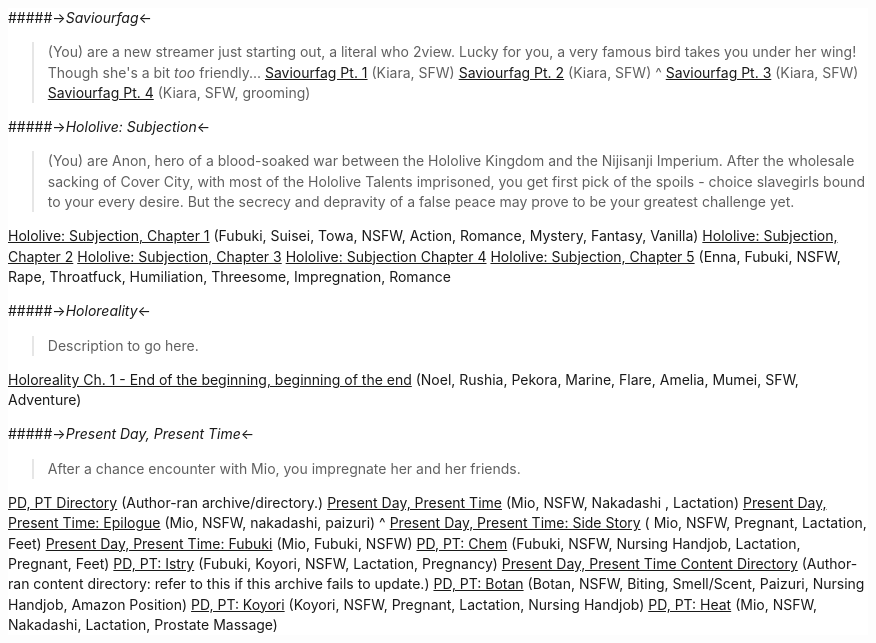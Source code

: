 #####->*Saviourfag*<-
>(You) are a new streamer just starting out, a literal who 2view. Lucky for you, a very famous bird takes you under her wing! Though she's a bit *too* friendly...
[Saviourfag Pt. 1](https://docs.google.com/document/d/e/2PACX-1vTRrYCVflbvo6nWmLK63yRya5Y4EPY0j4jaehyTOP5zxTt3YCaCethauqJHT_y7r1CoYW2VB3T4jqhe/pub) (Kiara, SFW)
[Saviourfag Pt. 2](https://docs.google.com/document/d/e/2PACX-1vSfiYuNsnX-zENtTqTdDUH35CPgHBpy04_y624rNdSm8waVjI4955KlD_sePbkzZR51q4dT5Kb4CgaA/pub) (Kiara, SFW) ^
[Saviourfag Pt. 3](https://docs.google.com/document/d/e/2PACX-1vS6k7S78Ibh3jsqlWGGmTSfJdOYacD4xBS4RQS2440LCZTji_N3E6yEnpCyIHM8GO8-gCrdVLPrNBST/pub) (Kiara, SFW) 
[Saviourfag Pt. 4](https://docs.google.com/document/d/e/2PACX-1vTZoxALaWiHd9KDrbHEMLmYWHPpqf-tQlO12Y8sQtrOHsM-nT5N6yENapZOgypxBIczE0tv-haItqbK/pub) (Kiara, SFW, grooming)

#####->*Hololive: Subjection*<-
>(You) are Anon, hero of a blood-soaked war between the Hololive Kingdom and the Nijisanji Imperium. After the wholesale sacking of Cover City, with most of the Hololive Talents imprisoned, you get first pick of the spoils - choice slavegirls bound to your every desire. But the secrecy and depravity of a false peace may prove to be your greatest challenge yet.

[Hololive: Subjection, Chapter 1](https://docs.google.com/document/d/e/2PACX-1vSdNan1V8_RJlhJH-eFGJOy-ta82moAU7AjJXYpGJVXVMfOSNVpfMbM3wGL7Fls_RbWtV2gr2CrhmCM/pub) (Fubuki, Suisei, Towa, NSFW, Action, Romance, Mystery, Fantasy, Vanilla)
[Hololive: Subjection, Chapter 2](https://docs.google.com/document/d/e/2PACX-1vQ8-fa9gsaGBvXmBpZKab26VgqTNFxUBx1Pu5eGhf6jokuOryj0cVB4YGySewYgrqE9AJrGnfvAfb-B/pub)
[Hololive: Subjection, Chapter 3](https://docs.google.com/document/d/e/2PACX-1vTAND53dJ2DuT4essCwEmYvVIvHjN1phdBfOEs67qnWblTqy_HzEk_4144OiKN-N07E2-TrAhWGsuHD/pub)
[Hololive: Subjection Chapter 4](https://docs.google.com/document/d/e/2PACX-1vSfsqZv1Tw8-LVWYGtGQRTScfwB8Rx8Q8MVx772EEoNVTE5x6i4IFYY1i2u1gJ3WsdFTbCMLFaXj2eQ/pub)
[Hololive: Subjection, Chapter 5](https://docs.google.com/document/d/e/2PACX-1vSozjdW-TCfNa0rtbLB5kfiUgwjGDz2Wgzf2U1Ssq_hBJVHtp2D34AVpmTHjs2Zh2Y2TcxlXwe0FV03/pub) (Enna, Fubuki, NSFW, Rape, Throatfuck, Humiliation, Threesome, Impregnation, Romance

#####->*Holoreality*<-
>Description to go here.

[Holoreality Ch. 1 - End of the beginning, beginning of the end](https://docs.google.com/document/d/e/2PACX-1vSNTJi3590BuQ_w8aU4Sxar8Bkh6yleG6V9d-rodjji3If94Mmt3gQTVrWGIYAouitNmPm7d_V3dYl_/pub) (Noel, Rushia, Pekora, Marine, Flare, Amelia, Mumei, SFW, Adventure)

#####->*Present Day, Present Time*<-
>After a chance encounter with Mio, you impregnate her and her friends.

[PD, PT Directory](https://rentry.org/ogz8n) (Author-ran archive/directory.)
[Present Day, Present Time](https://docs.google.com/document/d/e/2PACX-1vSDA9e3TeNO56TUieAdTSo_cPFD1ddzpZYwyQHVaPfEgbjdyop_Cy9mUZlBjYmeEe_fLAjgXv9TtjmN/pub) (Mio, NSFW, Nakadashi , Lactation)
[Present Day, Present Time: Epilogue](https://docs.google.com/document/d/e/2PACX-1vQOg8K1RXj-4Mu49Nj1nB4KoV52I7LwRZm5ZMa-8VItpzCXDNtl9Rg3XhBpHrs4D4camHoYZKs7DAJ7/pub) (Mio, NSFW, nakadashi, paizuri) ^
[Present Day, Present Time: Side Story](https://docs.google.com/document/d/e/2PACX-1vSgBLcTtyby-LH4Ojg5lJlvhBiGrJW9unZJExi2-sJxTfyvxnOTiHQEpTyro1uhi26qhqakMBdsJ4pt/pub) ( Mio, NSFW, Pregnant, Lactation, Feet)
[Present Day, Present Time: Fubuki](https://docs.google.com/document/d/e/2PACX-1vQh1WOXm-bGzuitkkjAfyHszIfw0APbMG4aW7K-YE6dUPoKnsIuHJH3myVlfXh8TGwQdiwss6LBon6I/pub) (Mio, Fubuki, NSFW)
[PD, PT: Chem](https://docs.google.com/document/d/e/2PACX-1vRsjd7holXK8PTcoFD2T1__NGWFuISdh8KiP-R3O0YcwSDYlI5MAI2ZDiCami6Vuf7a2Y7Dykhzpgjt/pub)  (Fubuki, NSFW, Nursing Handjob, Lactation, Pregnant, Feet)
[PD, PT: Istry](https://docs.google.com/document/d/e/2PACX-1vSL_qmXQLYom5BlMSSs4CkLYlSao_gnT44Evp2M8co2_C1gsgX5kz4lIwXPPO7iVyMmfucNgO1CowYc/pub) (Fubuki, Koyori, NSFW, Lactation, Pregnancy)
[Present Day, Present Time Content Directory](https://rentry.org/ogz8n) (Author-ran content directory: refer to this if this archive fails to update.)
[PD, PT: Botan](https://docs.google.com/document/d/e/2PACX-1vTn-9Xaw6CMnrxXNpYS9WbRo4HM_yH0UQ_S4_ir0oScf3AY_RpbOvIfw8bOphGLJ-yd_unQrZMPexYE/pub) (Botan, NSFW, Biting, Smell/Scent, Paizuri, Nursing Handjob, Amazon Position)
[PD, PT: Koyori](https://docs.google.com/document/d/e/2PACX-1vRPNxcBKYrnrJZEsbRFKg-jgUo_sY3jLvvezDsunqWLXxeB1IAJENzvHfnDMs4TUPUv47x9GoehhTmK/pub) (Koyori, NSFW, Pregnant, Lactation, Nursing Handjob)
[PD, PT: Heat](https://docs.google.com/document/d/e/2PACX-1vR96nvIdViu3471hadzuP2PwOM2ShZVYrw4R1yvgT_Btva1s_xWLRcahaBEsH128BGDlsmOlh-1k6aU/pub) (Mio, NSFW, Nakadashi, Lactation, Prostate Massage)